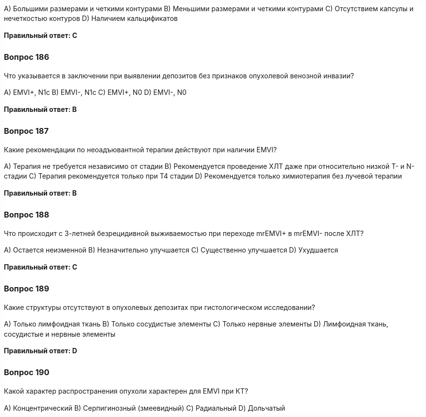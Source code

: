 A) Большими размерами и четкими контурами
B) Меньшими размерами и четкими контурами
C) Отсутствием капсулы и нечеткостью контуров
D) Наличием кальцификатов

**Правильный ответ: C**

### Вопрос 186
Что указывается в заключении при выявлении депозитов без признаков опухолевой венозной инвазии?

A) EMVI+, N1c
B) EMVI-, N1c
C) EMVI+, N0
D) EMVI-, N0

**Правильный ответ: B**

### Вопрос 187
Какие рекомендации по неоадъювантной терапии действуют при наличии EMVI?

A) Терапия не требуется независимо от стадии
B) Рекомендуется проведение ХЛТ даже при относительно низкой T- и N-стадии
C) Терапия рекомендуется только при T4 стадии
D) Рекомендуется только химиотерапия без лучевой терапии

**Правильный ответ: B**

### Вопрос 188
Что происходит с 3-летней безрецидивной выживаемостью при переходе mrEMVI+ в mrEMVI- после ХЛТ?

A) Остается неизменной
B) Незначительно улучшается
C) Существенно улучшается
D) Ухудшается

**Правильный ответ: C**

### Вопрос 189
Какие структуры отсутствуют в опухолевых депозитах при гистологическом исследовании?

A) Только лимфоидная ткань
B) Только сосудистые элементы
C) Только нервные элементы
D) Лимфоидная ткань, сосудистые и нервные элементы

**Правильный ответ: D**

### Вопрос 190
Какой характер распространения опухоли характерен для EMVI при КТ?

A) Концентрический
B) Серпигинозный (змеевидный)
C) Радиальный
D) Дольчатый
